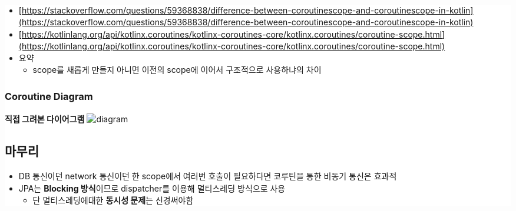 - [https://stackoverflow.com/questions/59368838/difference-between-coroutinescope-and-coroutinescope-in-kotlin](https://stackoverflow.com/questions/59368838/difference-between-coroutinescope-and-coroutinescope-in-kotlin)
- [https://kotlinlang.org/api/kotlinx.coroutines/kotlinx-coroutines-core/kotlinx.coroutines/coroutine-scope.html](https://kotlinlang.org/api/kotlinx.coroutines/kotlinx-coroutines-core/kotlinx.coroutines/coroutine-scope.html)
- 요약
  - scope를 새롭게 만들지 아니면 이전의 scope에 이어서 구조적으로 사용하냐의 차이

### Coroutine Diagram

**직접 그려본 다이어그램**
![diagram](/img/coroutine-diagram.svg)

## 마무리

- DB 통신이던 network 통신이던 한 scope에서 여러번 호출이 필요하다면 코루틴을 통한 비동기 통신은 효과적
- JPA는 **Blocking 방식**이므로 dispatcher를 이용해 멀티스레딩 방식으로 사용
  - 단 멀티스레딩에대한 **동시성 문제**는 신경써야함
